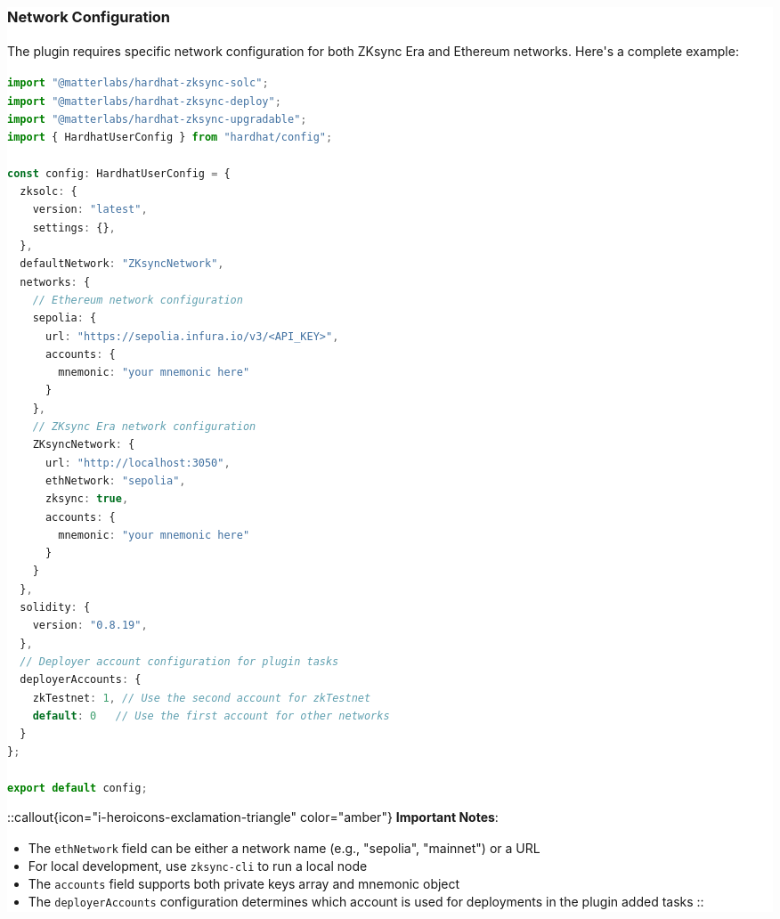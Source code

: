 ### Network Configuration

The plugin requires specific network configuration for both ZKsync Era and Ethereum networks. Here's a complete example:

```typescript
import "@matterlabs/hardhat-zksync-solc";
import "@matterlabs/hardhat-zksync-deploy";
import "@matterlabs/hardhat-zksync-upgradable";
import { HardhatUserConfig } from "hardhat/config";

const config: HardhatUserConfig = {
  zksolc: {
    version: "latest",
    settings: {},
  },
  defaultNetwork: "ZKsyncNetwork",
  networks: {
    // Ethereum network configuration
    sepolia: {
      url: "https://sepolia.infura.io/v3/<API_KEY>",
      accounts: {
        mnemonic: "your mnemonic here"
      }
    },
    // ZKsync Era network configuration
    ZKsyncNetwork: {
      url: "http://localhost:3050",
      ethNetwork: "sepolia",
      zksync: true,
      accounts: {
        mnemonic: "your mnemonic here"
      }
    }
  },
  solidity: {
    version: "0.8.19",
  },
  // Deployer account configuration for plugin tasks
  deployerAccounts: {
    zkTestnet: 1, // Use the second account for zkTestnet
    default: 0   // Use the first account for other networks
  }
};

export default config;
```

::callout{icon="i-heroicons-exclamation-triangle" color="amber"}
**Important Notes**:

- The `ethNetwork` field can be either a network name (e.g., "sepolia", "mainnet") or a URL
- For local development, use `zksync-cli` to run a local node
- The `accounts` field supports both private keys array and mnemonic object
- The `deployerAccounts` configuration determines which account is used for deployments in the plugin added tasks
::

